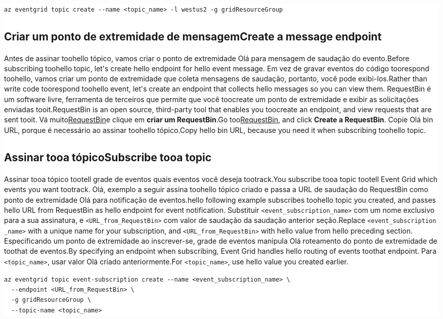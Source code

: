 ```azurecli-interactive
az eventgrid topic create --name <topic_name> -l westus2 -g gridResourceGroup
```

## <a name="create-a-message-endpoint"></a><span data-ttu-id="9f20d-128">Criar um ponto de extremidade de mensagem</span><span class="sxs-lookup"><span data-stu-id="9f20d-128">Create a message endpoint</span></span>

<span data-ttu-id="9f20d-129">Antes de assinar toohello tópico, vamos criar o ponto de extremidade Olá para mensagem de saudação do evento.</span><span class="sxs-lookup"><span data-stu-id="9f20d-129">Before subscribing toohello topic, let's create hello endpoint for hello event message.</span></span> <span data-ttu-id="9f20d-130">Em vez de gravar eventos do código toorespond toohello, vamos criar um ponto de extremidade que coleta mensagens de saudação, portanto, você pode exibi-los.</span><span class="sxs-lookup"><span data-stu-id="9f20d-130">Rather than write code toorespond toohello event, let's create an endpoint that collects hello messages so you can view them.</span></span> <span data-ttu-id="9f20d-131">RequestBin é um software livre, ferramenta de terceiros que permite que você toocreate um ponto de extremidade e exibir as solicitações enviadas tooit.</span><span class="sxs-lookup"><span data-stu-id="9f20d-131">RequestBin is an open source, third-party tool that enables you toocreate an endpoint, and view requests that are sent tooit.</span></span> <span data-ttu-id="9f20d-132">Vá muito[RequestBin](https://requestb.in/)e clique em **criar um RequestBin**.</span><span class="sxs-lookup"><span data-stu-id="9f20d-132">Go too[RequestBin](https://requestb.in/), and click **Create a RequestBin**.</span></span>  <span data-ttu-id="9f20d-133">Copie Olá bin URL, porque é necessário ao assinar toohello tópico.</span><span class="sxs-lookup"><span data-stu-id="9f20d-133">Copy hello bin URL, because you need it when subscribing toohello topic.</span></span>

## <a name="subscribe-tooa-topic"></a><span data-ttu-id="9f20d-134">Assinar tooa tópico</span><span class="sxs-lookup"><span data-stu-id="9f20d-134">Subscribe tooa topic</span></span>

<span data-ttu-id="9f20d-135">Assinar tooa tópico tootell grade de eventos quais eventos você deseja tootrack.</span><span class="sxs-lookup"><span data-stu-id="9f20d-135">You subscribe tooa topic tootell Event Grid which events you want tootrack.</span></span> <span data-ttu-id="9f20d-136">Olá, exemplo a seguir assina toohello tópico criado e passa a URL de saudação do RequestBin como ponto de extremidade Olá para notificação de eventos.</span><span class="sxs-lookup"><span data-stu-id="9f20d-136">hello following example subscribes toohello topic you created, and passes hello URL from RequestBin as hello endpoint for event notification.</span></span> <span data-ttu-id="9f20d-137">Substituir `<event_subscription_name>` com um nome exclusivo para a sua assinatura, e `<URL_from_RequestBin>` com valor de saudação da saudação anterior seção.</span><span class="sxs-lookup"><span data-stu-id="9f20d-137">Replace `<event_subscription_name>` with a unique name for your subscription, and `<URL_from_RequestBin>` with hello value from hello preceding section.</span></span> <span data-ttu-id="9f20d-138">Especificando um ponto de extremidade ao inscrever-se, grade de eventos manipula Olá roteamento do ponto de extremidade de toothat de eventos.</span><span class="sxs-lookup"><span data-stu-id="9f20d-138">By specifying an endpoint when subscribing, Event Grid handles hello routing of events toothat endpoint.</span></span> <span data-ttu-id="9f20d-139">Para `<topic_name>`, usar valor Olá criado anteriormente.</span><span class="sxs-lookup"><span data-stu-id="9f20d-139">For `<topic_name>`, use hello value you created earlier.</span></span> 

```azurecli-interactive
az eventgrid topic event-subscription create --name <event_subscription_name> \
  --endpoint <URL_from_RequestBin> \
  -g gridResourceGroup \
  --topic-name <topic_name>
```
